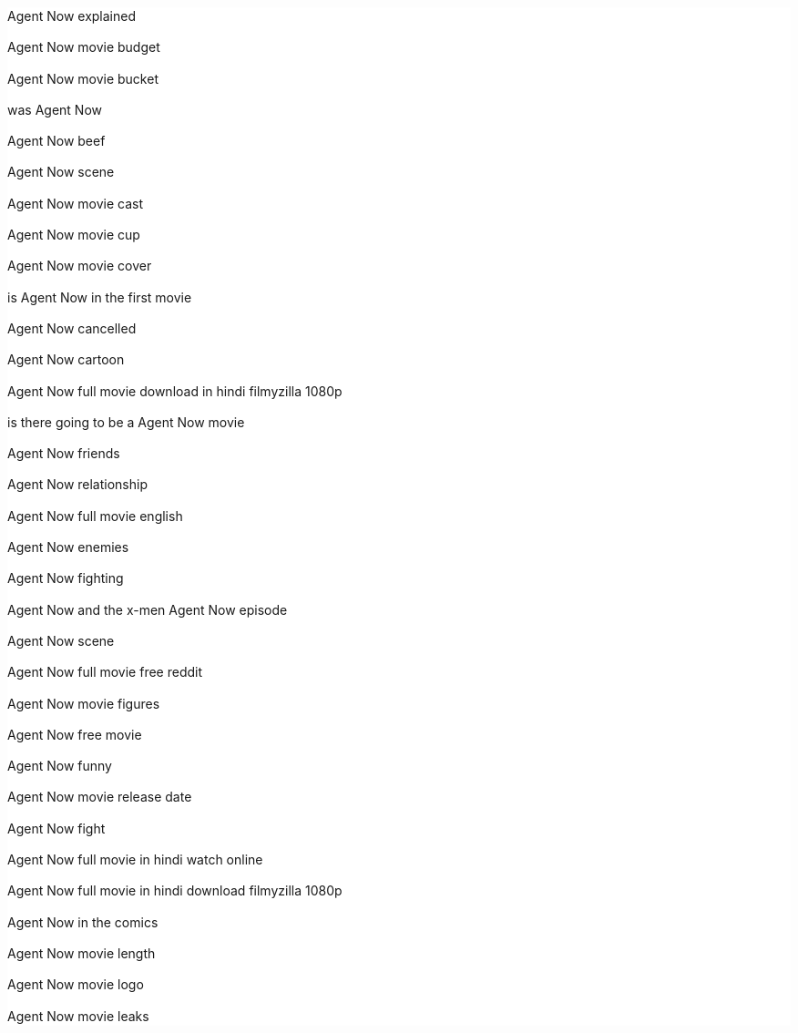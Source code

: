 Agent Now explained

Agent Now movie budget

Agent Now movie bucket

was Agent Now

Agent Now beef

Agent Now scene

Agent Now movie cast

Agent Now movie cup

Agent Now movie cover

is Agent Now in the first movie

Agent Now cancelled

Agent Now cartoon

Agent Now full movie download in hindi filmyzilla 1080p

is there going to be a Agent Now movie

Agent Now friends

Agent Now relationship

Agent Now full movie english

Agent Now enemies

Agent Now fighting

Agent Now and the x-men Agent Now episode

Agent Now scene

Agent Now full movie free reddit

Agent Now movie figures

Agent Now free movie

Agent Now funny

Agent Now movie release date

Agent Now fight

Agent Now full movie in hindi watch online

Agent Now full movie in hindi download filmyzilla 1080p

Agent Now in the comics

Agent Now movie length

Agent Now movie logo

Agent Now movie leaks
